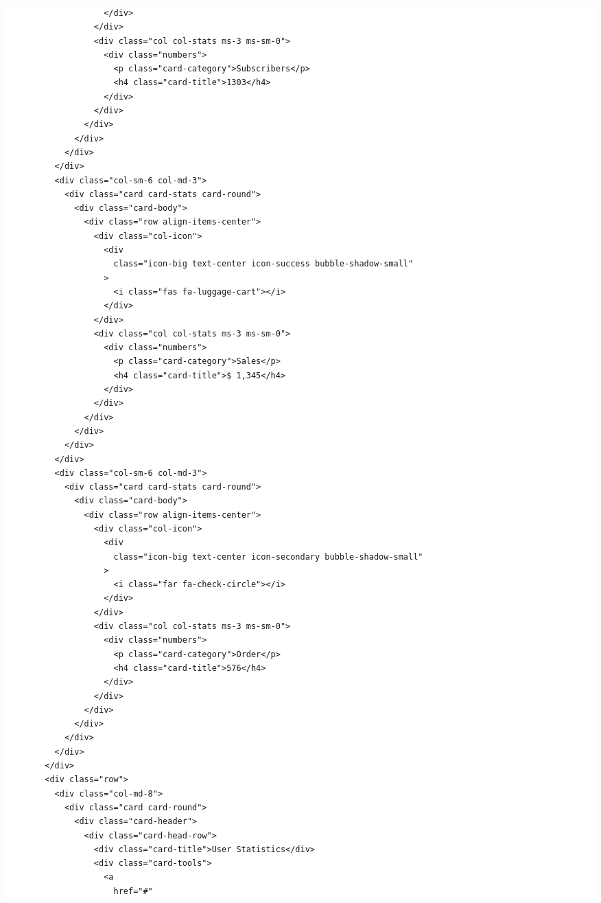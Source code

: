                         </div>
                      </div>
                      <div class="col col-stats ms-3 ms-sm-0">
                        <div class="numbers">
                          <p class="card-category">Subscribers</p>
                          <h4 class="card-title">1303</h4>
                        </div>
                      </div>
                    </div>
                  </div>
                </div>
              </div>
              <div class="col-sm-6 col-md-3">
                <div class="card card-stats card-round">
                  <div class="card-body">
                    <div class="row align-items-center">
                      <div class="col-icon">
                        <div
                          class="icon-big text-center icon-success bubble-shadow-small"
                        >
                          <i class="fas fa-luggage-cart"></i>
                        </div>
                      </div>
                      <div class="col col-stats ms-3 ms-sm-0">
                        <div class="numbers">
                          <p class="card-category">Sales</p>
                          <h4 class="card-title">$ 1,345</h4>
                        </div>
                      </div>
                    </div>
                  </div>
                </div>
              </div>
              <div class="col-sm-6 col-md-3">
                <div class="card card-stats card-round">
                  <div class="card-body">
                    <div class="row align-items-center">
                      <div class="col-icon">
                        <div
                          class="icon-big text-center icon-secondary bubble-shadow-small"
                        >
                          <i class="far fa-check-circle"></i>
                        </div>
                      </div>
                      <div class="col col-stats ms-3 ms-sm-0">
                        <div class="numbers">
                          <p class="card-category">Order</p>
                          <h4 class="card-title">576</h4>
                        </div>
                      </div>
                    </div>
                  </div>
                </div>
              </div>
            </div>
            <div class="row">
              <div class="col-md-8">
                <div class="card card-round">
                  <div class="card-header">
                    <div class="card-head-row">
                      <div class="card-title">User Statistics</div>
                      <div class="card-tools">
                        <a
                          href="#"